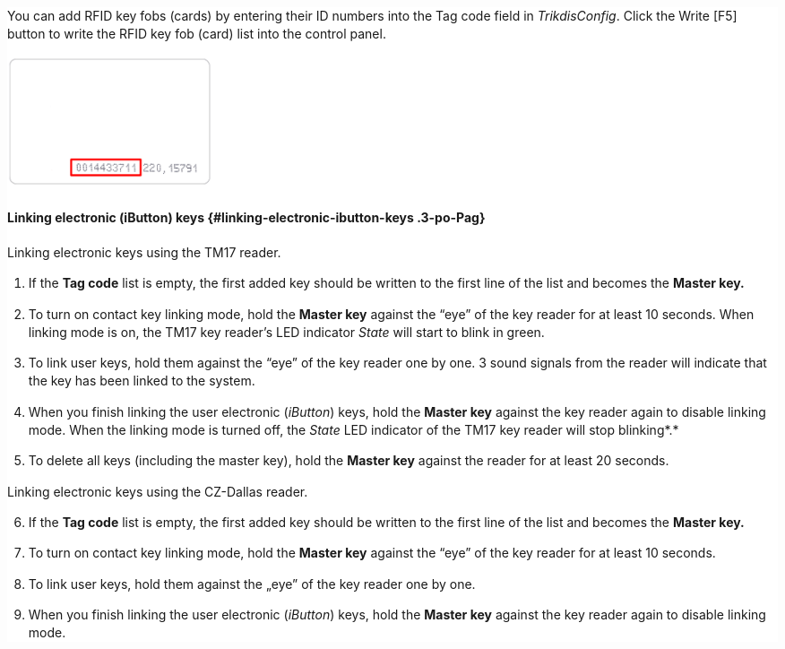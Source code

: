You can add RFID key fobs (cards) by entering their ID numbers into the Tag code field in *TrikdisConfig*. Click the Write [F5] button to write the RFID key fob (card) list into the control panel.

<img alt="" src="./image52.png" style="width:2.3833377077865268in;height:1.5166699475065617in" />

#### Linking electronic (iButton) keys {#linking-electronic-ibutton-keys .3-po-Pag}

Linking electronic keys using the TM17 reader.

1.  If the **Tag code** list is empty, the first added key should be written to the first line of the list and becomes the **Master key.**

2.  To turn on contact key linking mode, hold the **Master key** against the “eye” of the key reader for at least 10 seconds. When linking mode is on, the TM17 key reader’s LED indicator *State* will start to blink in green.

3.  To link user keys, hold them against the “eye” of the key reader one by one. 3 sound signals from the reader will indicate that the key has been linked to the system.

4.  When you finish linking the user electronic (*iButton*) keys, hold the **Master key** against the key reader again to disable linking mode. When the linking mode is turned off, the *State* LED indicator of the TM17 key reader will stop blinking*.*

5.  To delete all keys (including the master key), hold the **Master key** against the reader for at least 20 seconds.

Linking electronic keys using the CZ-Dallas reader.

6.  If the **Tag code** list is empty, the first added key should be written to the first line of the list and becomes the **Master key.**

7.  To turn on contact key linking mode, hold the **Master key** against the “eye” of the key reader for at least 10 seconds.

8.  To link user keys, hold them against the „eye” of the key reader one by one.

9.  When you finish linking the user electronic (*iButton*) keys, hold the **Master key** against the key reader again to disable linking mode.
